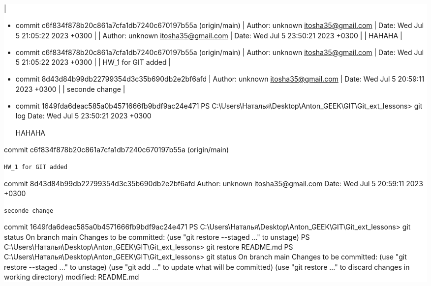 |
* commit c6f834f878b20c861a7cfa1db7240c670197b55a (origin/main)
| Author: unknown <itosha35@gmail.com>
| Date:   Wed Jul 5 21:05:22 2023 +0300
|
| Author: unknown <itosha35@gmail.com>
| Date:   Wed Jul 5 23:50:21 2023 +0300
|
|     HAHAHA
|
* commit c6f834f878b20c861a7cfa1db7240c670197b55a (origin/main)
| Author: unknown <itosha35@gmail.com>
| Date:   Wed Jul 5 21:05:22 2023 +0300
|
|     HW_1 for GIT added
|
* commit 8d43d84b99db22799354d3c35b690db2e2bf6afd
| Author: unknown <itosha35@gmail.com>
| Date:   Wed Jul 5 20:59:11 2023 +0300
|
|     seconde change
|
* commit 1649fda6deac585a0b4571666fb9bdf9ac24e471
PS C:\Users\Наталья\Desktop\Anton_GEEK\GIT\Git_ext_lessons> git log
Date:   Wed Jul 5 23:50:21 2023 +0300

    HAHAHA

commit c6f834f878b20c861a7cfa1db7240c670197b55a (origin/main)

    HW_1 for GIT added

commit 8d43d84b99db22799354d3c35b690db2e2bf6afd
Author: unknown <itosha35@gmail.com>
Date:   Wed Jul 5 20:59:11 2023 +0300

    seconde change

commit 1649fda6deac585a0b4571666fb9bdf9ac24e471
PS C:\Users\Наталья\Desktop\Anton_GEEK\GIT\Git_ext_lessons> git status
On branch main
Changes to be committed:
  (use "git restore --staged <file>..." to unstage)
PS C:\Users\Наталья\Desktop\Anton_GEEK\GIT\Git_ext_lessons> git restore README.md
PS C:\Users\Наталья\Desktop\Anton_GEEK\GIT\Git_ext_lessons> git status
On branch main
Changes to be committed:
  (use "git restore --staged <file>..." to unstage)
  (use "git add <file>..." to update what will be committed)
  (use "git restore <file>..." to discard changes in working directory)
        modified:   README.md

